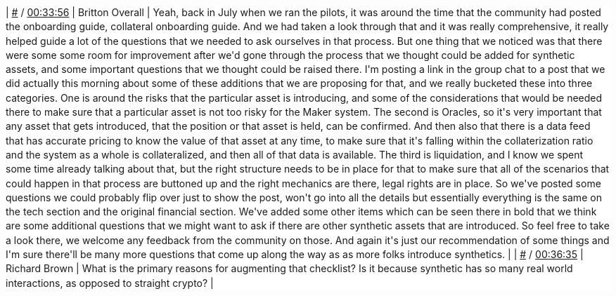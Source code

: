 | [#](#003356) / [00:33:56](https://www.youtube.com/watch?v=aLoqcivNvV0&t=00h33m56s) | Britton Overall  | Yeah, back in July when we ran the pilots, it was around the time that the community had posted the onboarding guide, collateral onboarding guide. And we had taken a look through that and it was really comprehensive, it really helped guide a lot of the questions that we needed to ask ourselves in that process. But one thing that we noticed was that there were some some room for improvement after we'd gone through the process that we thought could be added for synthetic assets, and some important questions that we thought could be raised there. I'm posting a link in the group chat to a post that we did actually this morning about some of these additions that we are proposing for that, and we really bucketed these into three categories. One is around the risks that the particular asset is introducing, and some of the considerations that would be needed there to make sure that a particular asset is not too risky for the Maker system. The second is Oracles, so it's very important that any asset that gets introduced, that the position or that asset is held, can be confirmed. And then also that there is a data feed that has accurate pricing to know the value of that asset at any time, to make sure that it's falling within the collaterization ratio and the system as a whole is collateralized, and then all of that data is available. The third is liquidation, and I know we spent some time already talking about that, but the right structure needs to be in place for that to make sure that all of the scenarios that could happen in that process are buttoned up and the right mechanics are there, legal rights are in place. So we've posted some questions we could probably flip over just to show the post, won't go into all the details but essentially everything is the same on the tech section and the original financial section. We've added some other items which can be seen there in bold that we think are some additional questions that we might want to ask if there are other synthetic assets that are introduced. So feel free to take a look there, we welcome any feedback from the community on those. And again it's just our recommendation of some things and I'm sure there'll be many more questions that come up along the way as as more folks introduce synthetics. |
| [#](#003635) / [00:36:35](https://www.youtube.com/watch?v=aLoqcivNvV0&t=00h36m35s) | Richard Brown    | What is the primary reasons for augmenting that checklist? Is it because synthetic has so many real world interactions, as opposed to straight crypto?                                                                                                                                                                                                                                                                                                                                                                                                                                                                                                                                                                                                                                                                                                                                                                                                                                                                                                                                                                                                                                                                                                                                                                                                                                                                                                                                                                                                                                                                                                                                                                                                                                                                                                                                                                                                                                                                                                                                                                                                                                                                                                                                                                                                                      |